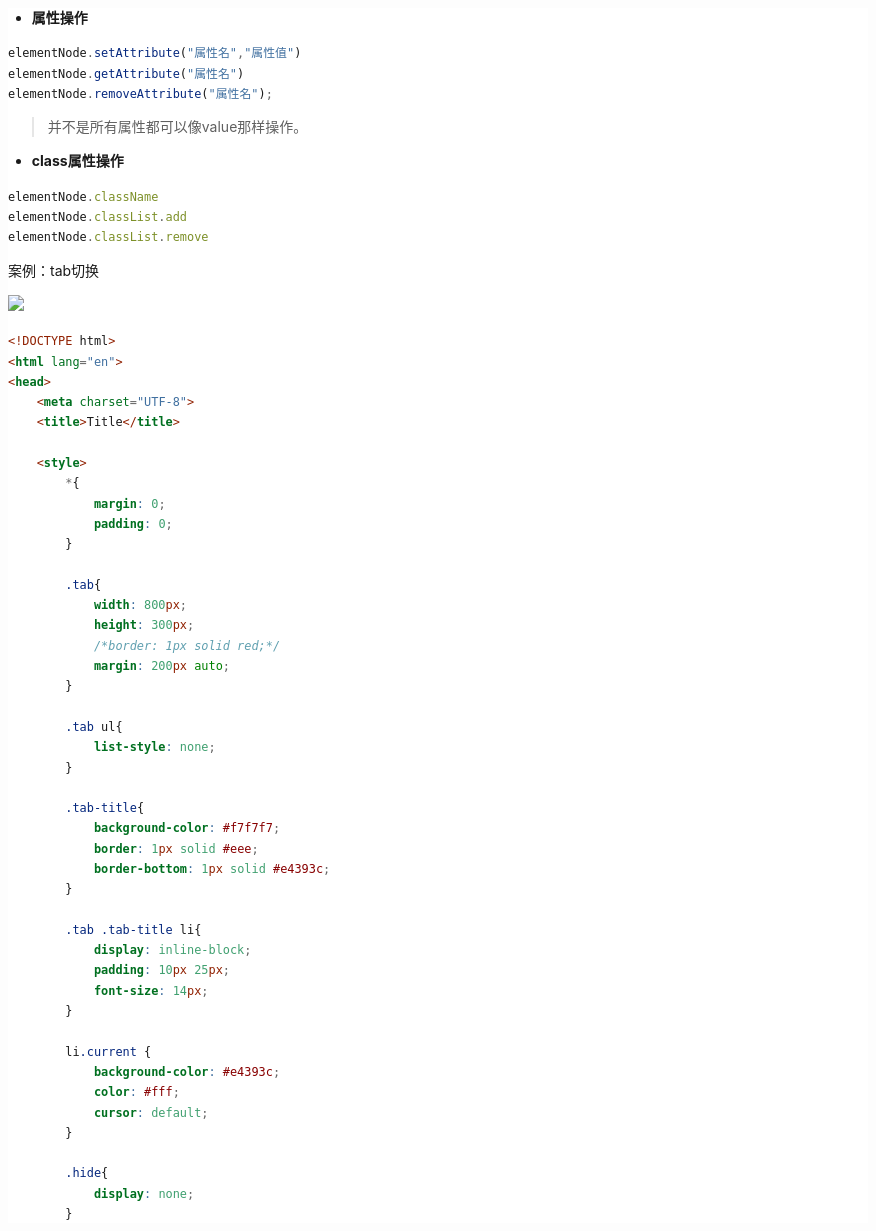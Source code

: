 * **属性操作**

```js
elementNode.setAttribute("属性名","属性值")    
elementNode.getAttribute("属性名")       
elementNode.removeAttribute("属性名");
```

> 并不是所有属性都可以像value那样操作。

* **class属性操作**

```js
elementNode.className
elementNode.classList.add
elementNode.classList.remove
```

案例：tab切换

![](assets/image-20210303144706023-5934912.png)

```html
<!DOCTYPE html>
<html lang="en">
<head>
    <meta charset="UTF-8">
    <title>Title</title>

    <style>
        *{
            margin: 0;
            padding: 0;
        }

        .tab{
            width: 800px;
            height: 300px;
            /*border: 1px solid red;*/
            margin: 200px auto;
        }

        .tab ul{
            list-style: none;
        }

        .tab-title{
            background-color: #f7f7f7;
            border: 1px solid #eee;
            border-bottom: 1px solid #e4393c;
        }

        .tab .tab-title li{
            display: inline-block;
            padding: 10px 25px;
            font-size: 14px;
        }

        li.current {
            background-color: #e4393c;
            color: #fff;
            cursor: default;
        }

        .hide{
            display: none;
        }
```